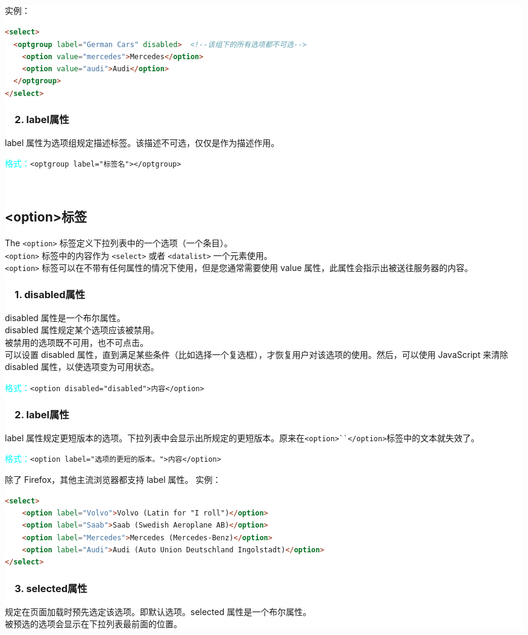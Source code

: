 实例：

```html
<select>
  <optgroup label="German Cars" disabled>  <!--该组下的所有选项都不可选-->
    <option value="mercedes">Mercedes</option>
    <option value="audi">Audi</option>
  </optgroup>
</select>
```

### &emsp;2. label属性

label 属性为选项组规定描述标签。该描述不可选，仅仅是作为描述作用。  

<span style="color:aqua">格式：</span>`<optgroup label="标签名"></optgroup>`

&emsp;

## \<option>标签

The `<option>` 标签定义下拉列表中的一个选项（一个条目）。  
`<option>` 标签中的内容作为 `<select>` 或者 `<datalist>` 一个元素使用。  
`<option>` 标签可以在不带有任何属性的情况下使用，但是您通常需要使用 value 属性，此属性会指示出被送往服务器的内容。  

### &emsp;1. disabled属性

disabled 属性是一个布尔属性。  
disabled 属性规定某个选项应该被禁用。  
被禁用的选项既不可用，也不可点击。  
可以设置 disabled 属性，直到满足某些条件（比如选择一个复选框），才恢复用户对该选项的使用。然后，可以使用 JavaScript 来清除 disabled 属性，以使选项变为可用状态。

<span style="color:aqua">格式：</span>`<option disabled="disabled">内容</option>`

### &emsp;2. label属性

label 属性规定更短版本的选项。下拉列表中会显示出所规定的更短版本。原来在`<option>``</option>`标签中的文本就失效了。

<span style="color:aqua">格式：</span>`<option label="选项的更短的版本。">内容</option>`

除了 Firefox，其他主流浏览器都支持 label 属性。
实例：

```html
<select>
    <option label="Volvo">Volvo (Latin for "I roll")</option>
    <option label="Saab">Saab (Swedish Aeroplane AB)</option>
    <option label="Mercedes">Mercedes (Mercedes-Benz)</option>
    <option label="Audi">Audi (Auto Union Deutschland Ingolstadt)</option>
</select>
```

### &emsp;3. selected属性

规定在页面加载时预先选定该选项。即默认选项。selected 属性是一个布尔属性。  
被预选的选项会显示在下拉列表最前面的位置。  
